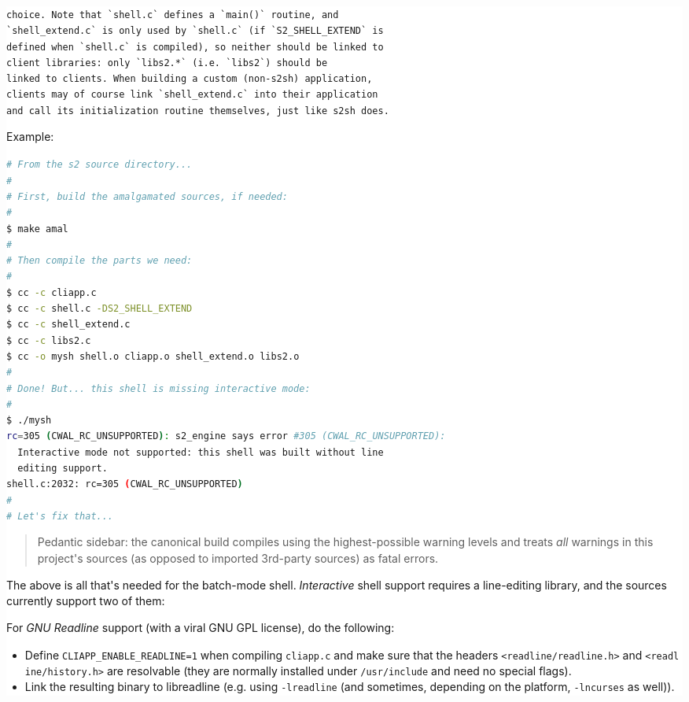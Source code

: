     choice. Note that `shell.c` defines a `main()` routine, and
    `shell_extend.c` is only used by `shell.c` (if `S2_SHELL_EXTEND` is
    defined when `shell.c` is compiled), so neither should be linked to
    client libraries: only `libs2.*` (i.e. `libs2`) should be
    linked to clients. When building a custom (non-s2sh) application,
    clients may of course link `shell_extend.c` into their application
    and call its initialization routine themselves, just like s2sh does.

Example:

```bash
# From the s2 source directory...
#
# First, build the amalgamated sources, if needed:
#
$ make amal
#
# Then compile the parts we need:
#
$ cc -c cliapp.c
$ cc -c shell.c -DS2_SHELL_EXTEND
$ cc -c shell_extend.c
$ cc -c libs2.c
$ cc -o mysh shell.o cliapp.o shell_extend.o libs2.o
#
# Done! But... this shell is missing interactive mode:
#
$ ./mysh 
rc=305 (CWAL_RC_UNSUPPORTED): s2_engine says error #305 (CWAL_RC_UNSUPPORTED):
  Interactive mode not supported: this shell was built without line
  editing support.
shell.c:2032: rc=305 (CWAL_RC_UNSUPPORTED)
#
# Let's fix that...
```

> Pedantic sidebar: the canonical build compiles using the
highest-possible warning levels and treats *all* warnings in this
project's sources (as opposed to imported 3rd-party sources) as fatal
errors.

The above is all that's needed for the batch-mode shell. *Interactive*
shell support requires a line-editing library, and the sources currently
support two of them:

For *GNU Readline* support (with a viral GNU GPL license), do the
following:

-   Define `CLIAPP_ENABLE_READLINE=1` when compiling `cliapp.c` and make
    sure that the headers `<readline/readline.h>` and
    `<readline/history.h>` are resolvable (they are normally
    installed under `/usr/include` and need no special flags).
-   Link the resulting binary to libreadline (e.g. using `-lreadline` (and
    sometimes, depending on the platform, `-lncurses` as well)).
